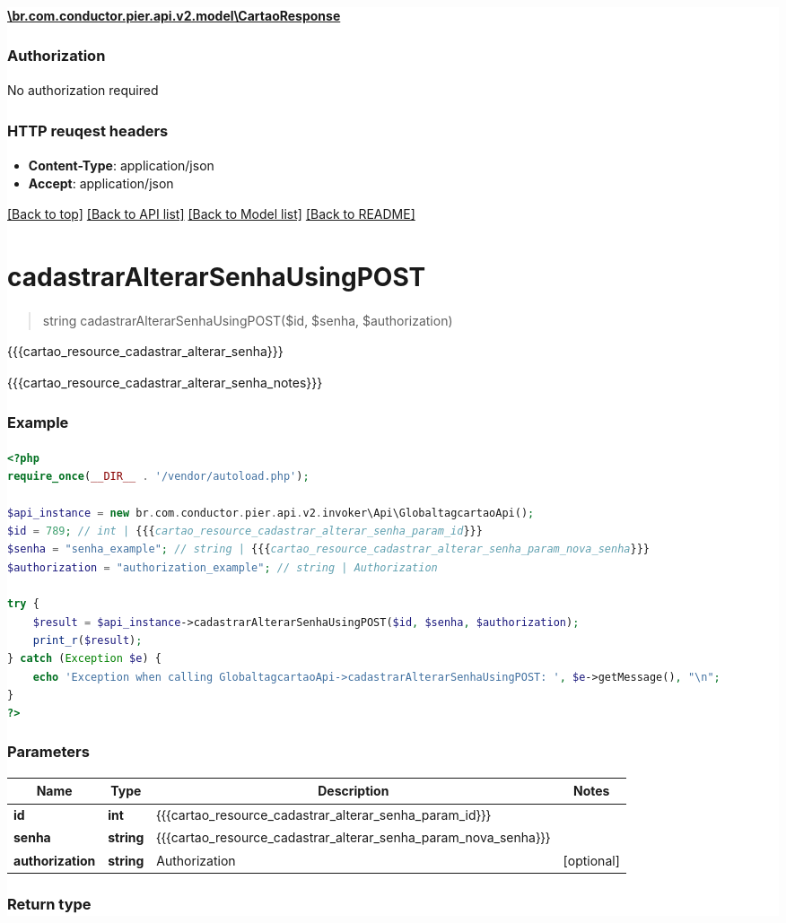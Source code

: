 [**\br.com.conductor.pier.api.v2.model\CartaoResponse**](CartaoResponse.md)

### Authorization

No authorization required

### HTTP reuqest headers

 - **Content-Type**: application/json
 - **Accept**: application/json

[[Back to top]](#) [[Back to API list]](../README.md#documentation-for-api-endpoints) [[Back to Model list]](../README.md#documentation-for-models) [[Back to README]](../README.md)

# **cadastrarAlterarSenhaUsingPOST**
> string cadastrarAlterarSenhaUsingPOST($id, $senha, $authorization)

{{{cartao_resource_cadastrar_alterar_senha}}}

{{{cartao_resource_cadastrar_alterar_senha_notes}}}

### Example 
```php
<?php
require_once(__DIR__ . '/vendor/autoload.php');

$api_instance = new br.com.conductor.pier.api.v2.invoker\Api\GlobaltagcartaoApi();
$id = 789; // int | {{{cartao_resource_cadastrar_alterar_senha_param_id}}}
$senha = "senha_example"; // string | {{{cartao_resource_cadastrar_alterar_senha_param_nova_senha}}}
$authorization = "authorization_example"; // string | Authorization

try { 
    $result = $api_instance->cadastrarAlterarSenhaUsingPOST($id, $senha, $authorization);
    print_r($result);
} catch (Exception $e) {
    echo 'Exception when calling GlobaltagcartaoApi->cadastrarAlterarSenhaUsingPOST: ', $e->getMessage(), "\n";
}
?>
```

### Parameters

Name | Type | Description  | Notes
------------- | ------------- | ------------- | -------------
 **id** | **int**| {{{cartao_resource_cadastrar_alterar_senha_param_id}}} | 
 **senha** | **string**| {{{cartao_resource_cadastrar_alterar_senha_param_nova_senha}}} | 
 **authorization** | **string**| Authorization | [optional] 

### Return type
